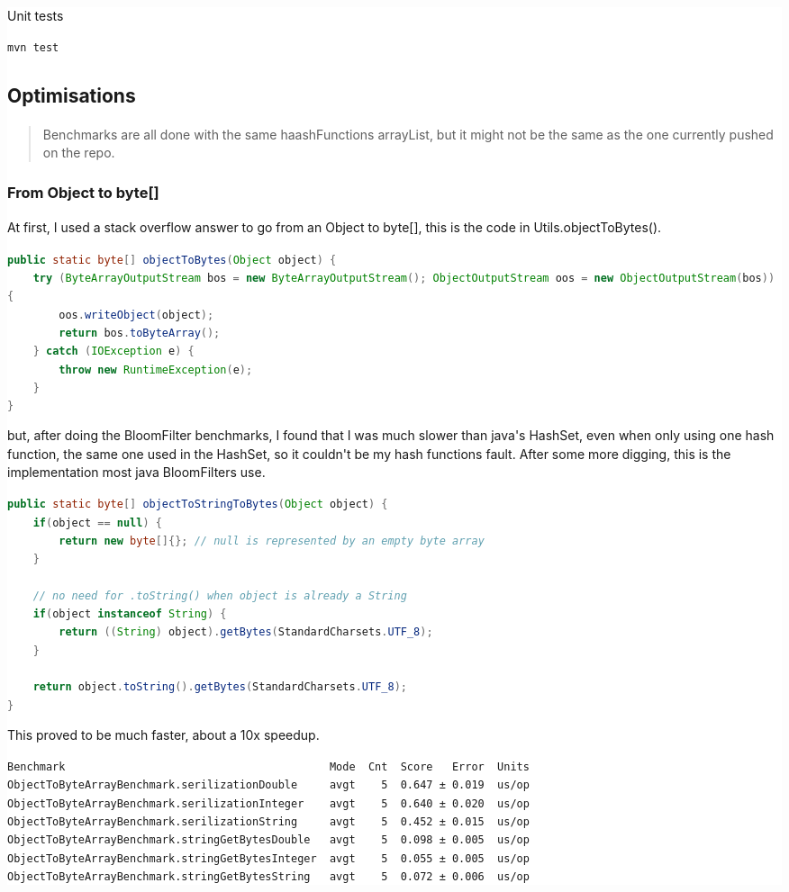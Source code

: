 Unit tests

```bash
mvn test
```

## Optimisations

> Benchmarks are all done with the same haashFunctions arrayList, but it might not be
> the same as the one currently pushed on the repo.

### From Object to byte[]

At first, I used a stack overflow answer to go from an Object to byte[], this is the code in Utils.objectToBytes().

```java
public static byte[] objectToBytes(Object object) {
    try (ByteArrayOutputStream bos = new ByteArrayOutputStream(); ObjectOutputStream oos = new ObjectOutputStream(bos)) {
        oos.writeObject(object);
        return bos.toByteArray();
    } catch (IOException e) {
        throw new RuntimeException(e);
    }
}
```

but, after doing the BloomFilter benchmarks, I found that I was much slower than java's HashSet, even when only using one hash function,
the same one used in the HashSet, so it couldn't be my hash functions fault. After some more digging, this is the implementation most java BloomFilters use.

```java
public static byte[] objectToStringToBytes(Object object) {
    if(object == null) {
        return new byte[]{}; // null is represented by an empty byte array
    }

    // no need for .toString() when object is already a String
    if(object instanceof String) {
        return ((String) object).getBytes(StandardCharsets.UTF_8);
    }

    return object.toString().getBytes(StandardCharsets.UTF_8);
}
```

This proved to be much faster, about a 10x speedup.

```text
Benchmark                                         Mode  Cnt  Score   Error  Units
ObjectToByteArrayBenchmark.serilizationDouble     avgt    5  0.647 ± 0.019  us/op
ObjectToByteArrayBenchmark.serilizationInteger    avgt    5  0.640 ± 0.020  us/op
ObjectToByteArrayBenchmark.serilizationString     avgt    5  0.452 ± 0.015  us/op
ObjectToByteArrayBenchmark.stringGetBytesDouble   avgt    5  0.098 ± 0.005  us/op
ObjectToByteArrayBenchmark.stringGetBytesInteger  avgt    5  0.055 ± 0.005  us/op
ObjectToByteArrayBenchmark.stringGetBytesString   avgt    5  0.072 ± 0.006  us/op
```
